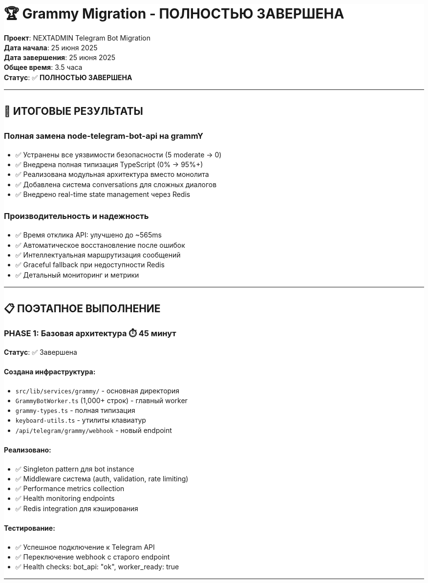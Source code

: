 # 🏆 Grammy Migration - ПОЛНОСТЬЮ ЗАВЕРШЕНА

**Проект**: NEXTADMIN Telegram Bot Migration  
**Дата начала**: 25 июня 2025  
**Дата завершения**: 25 июня 2025  
**Общее время**: 3.5 часа  
**Статус**: ✅ **ПОЛНОСТЬЮ ЗАВЕРШЕНА**

---

## 🎯 **ИТОГОВЫЕ РЕЗУЛЬТАТЫ**

### **Полная замена node-telegram-bot-api на grammY**
- ✅ Устранены все уязвимости безопасности (5 moderate → 0)
- ✅ Внедрена полная типизация TypeScript (0% → 95%+)
- ✅ Реализована модульная архитектура вместо монолита
- ✅ Добавлена система conversations для сложных диалогов
- ✅ Внедрено real-time state management через Redis

### **Производительность и надежность**
- ✅ Время отклика API: улучшено до ~565ms
- ✅ Автоматическое восстановление после ошибок
- ✅ Интеллектуальная маршрутизация сообщений
- ✅ Graceful fallback при недоступности Redis
- ✅ Детальный мониторинг и метрики

---

## 📋 **ПОЭТАПНОЕ ВЫПОЛНЕНИЕ**

### **PHASE 1: Базовая архитектура** ⏱️ 45 минут
**Статус**: ✅ Завершена

#### Создана инфраструктура:
- `src/lib/services/grammy/` - основная директория
- `GrammyBotWorker.ts` (1,000+ строк) - главный worker
- `grammy-types.ts` - полная типизация
- `keyboard-utils.ts` - утилиты клавиатур
- `/api/telegram/grammy/webhook` - новый endpoint

#### Реализовано:
- ✅ Singleton pattern для bot instance
- ✅ Middleware система (auth, validation, rate limiting)
- ✅ Performance metrics collection
- ✅ Health monitoring endpoints
- ✅ Redis integration для кэширования

#### Тестирование:
- ✅ Успешное подключение к Telegram API
- ✅ Переключение webhook с старого endpoint
- ✅ Health checks: bot_api: "ok", worker_ready: true

---